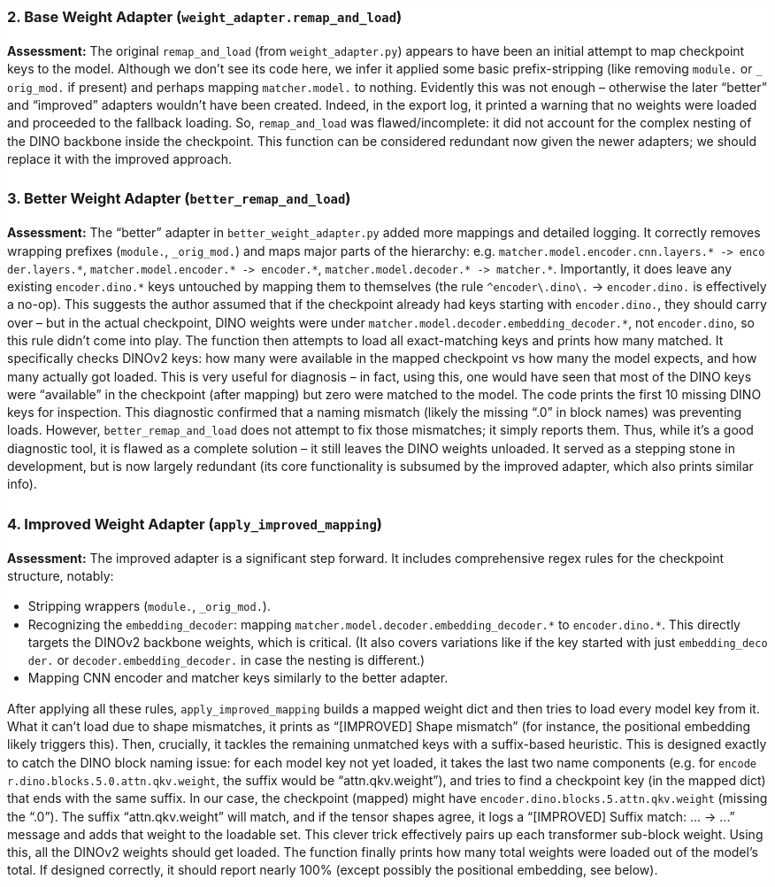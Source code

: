 ### 2. Base Weight Adapter (`weight_adapter.remap_and_load`)

**Assessment:** The original `remap_and_load` (from `weight_adapter.py`) appears to have been an initial attempt to map checkpoint keys to the model. Although we don’t see its code here, we infer it applied some basic prefix-stripping (like removing `module.` or `_orig_mod.` if present) and perhaps mapping `matcher.model.` to nothing. Evidently this was not enough – otherwise the later “better” and “improved” adapters wouldn’t have been created. Indeed, in the export log, it printed a warning that no weights were loaded and proceeded to the fallback loading. So, `remap_and_load` was flawed/incomplete: it did not account for the complex nesting of the DINO backbone inside the checkpoint. This function can be considered redundant now given the newer adapters; we should replace it with the improved approach.

### 3. Better Weight Adapter (`better_remap_and_load`)

**Assessment:** The “better” adapter in `better_weight_adapter.py` added more mappings and detailed logging. It correctly removes wrapping prefixes (`module.`, `_orig_mod.`) and maps major parts of the hierarchy: e.g. `matcher.model.encoder.cnn.layers.* -> encoder.layers.*`, `matcher.model.encoder.* -> encoder.*`, `matcher.model.decoder.* -> matcher.*`. Importantly, it does leave any existing `encoder.dino.*` keys untouched by mapping them to themselves (the rule `^encoder\.dino\.` -> `encoder.dino.` is effectively a no-op). This suggests the author assumed that if the checkpoint already had keys starting with `encoder.dino.`, they should carry over – but in the actual checkpoint, DINO weights were under `matcher.model.decoder.embedding_decoder.*`, not `encoder.dino`, so this rule didn’t come into play. The function then attempts to load all exact-matching keys and prints how many matched. It specifically checks DINOv2 keys: how many were available in the mapped checkpoint vs how many the model expects, and how many actually got loaded. This is very useful for diagnosis – in fact, using this, one would have seen that most of the DINO keys were “available” in the checkpoint (after mapping) but zero were matched to the model. The code prints the first 10 missing DINO keys for inspection. This diagnostic confirmed that a naming mismatch (likely the missing “.0” in block names) was preventing loads. However, `better_remap_and_load` does not attempt to fix those mismatches; it simply reports them. Thus, while it’s a good diagnostic tool, it is flawed as a complete solution – it still leaves the DINO weights unloaded. It served as a stepping stone in development, but is now largely redundant (its core functionality is subsumed by the improved adapter, which also prints similar info).

### 4. Improved Weight Adapter (`apply_improved_mapping`)

**Assessment:** The improved adapter is a significant step forward. It includes comprehensive regex rules for the checkpoint structure, notably:

- Stripping wrappers (`module.`, `_orig_mod.`).
- Recognizing the `embedding_decoder`: mapping `matcher.model.decoder.embedding_decoder.*` to `encoder.dino.*`. This directly targets the DINOv2 backbone weights, which is critical. (It also covers variations like if the key started with just `embedding_decoder.` or `decoder.embedding_decoder.` in case the nesting is different.)
- Mapping CNN encoder and matcher keys similarly to the better adapter.

After applying all these rules, `apply_improved_mapping` builds a mapped weight dict and then tries to load every model key from it. What it can’t load due to shape mismatches, it prints as “[IMPROVED] Shape mismatch” (for instance, the positional embedding likely triggers this). Then, crucially, it tackles the remaining unmatched keys with a suffix-based heuristic. This is designed exactly to catch the DINO block naming issue: for each model key not yet loaded, it takes the last two name components (e.g. for `encoder.dino.blocks.5.0.attn.qkv.weight`, the suffix would be “attn.qkv.weight”), and tries to find a checkpoint key (in the mapped dict) that ends with the same suffix. In our case, the checkpoint (mapped) might have `encoder.dino.blocks.5.attn.qkv.weight` (missing the “.0”). The suffix “attn.qkv.weight” will match, and if the tensor shapes agree, it logs a “[IMPROVED] Suffix match: ... -> ...” message and adds that weight to the loadable set. This clever trick effectively pairs up each transformer sub-block weight. Using this, all the DINOv2 weights should get loaded. The function finally prints how many total weights were loaded out of the model’s total. If designed correctly, it should report nearly 100% (except possibly the positional embedding, see below).

